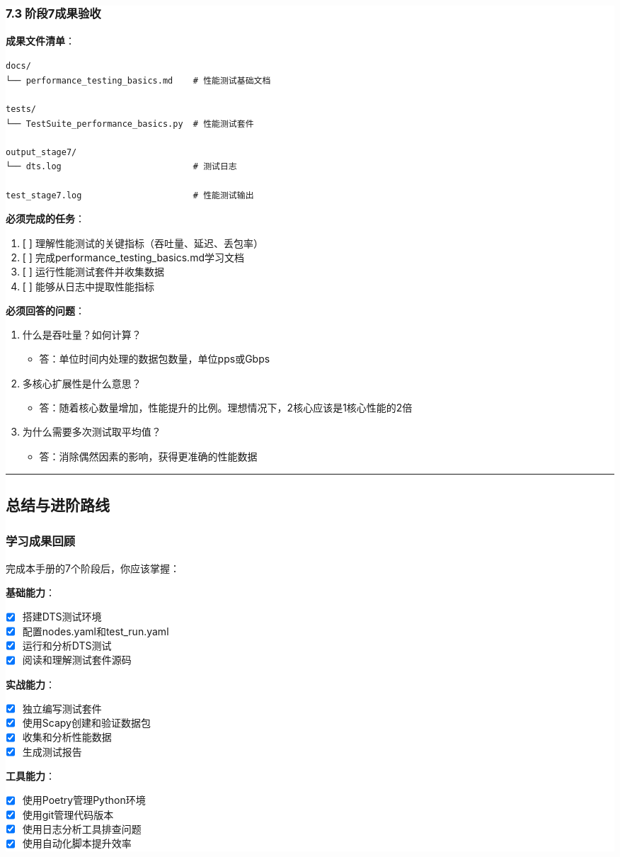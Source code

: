 
### 7.3 阶段7成果验收

**成果文件清单**：
```
docs/
└── performance_testing_basics.md    # 性能测试基础文档

tests/
└── TestSuite_performance_basics.py  # 性能测试套件

output_stage7/
└── dts.log                          # 测试日志

test_stage7.log                      # 性能测试输出
```

**必须完成的任务**：
1. [ ] 理解性能测试的关键指标（吞吐量、延迟、丢包率）
2. [ ] 完成performance_testing_basics.md学习文档
3. [ ] 运行性能测试套件并收集数据
4. [ ] 能够从日志中提取性能指标

**必须回答的问题**：
1. 什么是吞吐量？如何计算？
   - 答：单位时间内处理的数据包数量，单位pps或Gbps

2. 多核心扩展性是什么意思？
   - 答：随着核心数量增加，性能提升的比例。理想情况下，2核心应该是1核心性能的2倍

3. 为什么需要多次测试取平均值？
   - 答：消除偶然因素的影响，获得更准确的性能数据

---

## 总结与进阶路线

### 学习成果回顾

完成本手册的7个阶段后，你应该掌握：

**基础能力**：
- [x] 搭建DTS测试环境
- [x] 配置nodes.yaml和test_run.yaml
- [x] 运行和分析DTS测试
- [x] 阅读和理解测试套件源码

**实战能力**：
- [x] 独立编写测试套件
- [x] 使用Scapy创建和验证数据包
- [x] 收集和分析性能数据
- [x] 生成测试报告

**工具能力**：
- [x] 使用Poetry管理Python环境
- [x] 使用git管理代码版本
- [x] 使用日志分析工具排查问题
- [x] 使用自动化脚本提升效率
